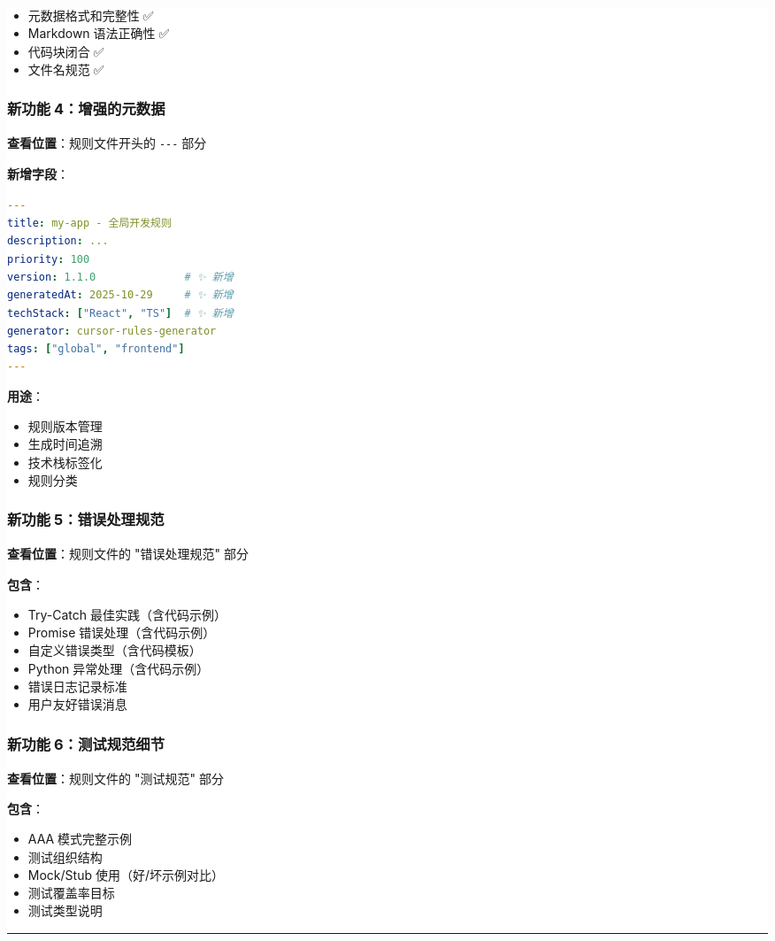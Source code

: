 - 元数据格式和完整性 ✅
- Markdown 语法正确性 ✅
- 代码块闭合 ✅
- 文件名规范 ✅

### 新功能 4：增强的元数据

**查看位置**：规则文件开头的 `---` 部分

**新增字段**：

```yaml
---
title: my-app - 全局开发规则
description: ...
priority: 100
version: 1.1.0              # ✨ 新增
generatedAt: 2025-10-29     # ✨ 新增
techStack: ["React", "TS"]  # ✨ 新增
generator: cursor-rules-generator
tags: ["global", "frontend"]
---
```

**用途**：

- 规则版本管理
- 生成时间追溯
- 技术栈标签化
- 规则分类

### 新功能 5：错误处理规范

**查看位置**：规则文件的 "错误处理规范" 部分

**包含**：

- Try-Catch 最佳实践（含代码示例）
- Promise 错误处理（含代码示例）
- 自定义错误类型（含代码模板）
- Python 异常处理（含代码示例）
- 错误日志记录标准
- 用户友好错误消息

### 新功能 6：测试规范细节

**查看位置**：规则文件的 "测试规范" 部分

**包含**：

- AAA 模式完整示例
- 测试组织结构
- Mock/Stub 使用（好/坏示例对比）
- 测试覆盖率目标
- 测试类型说明

---